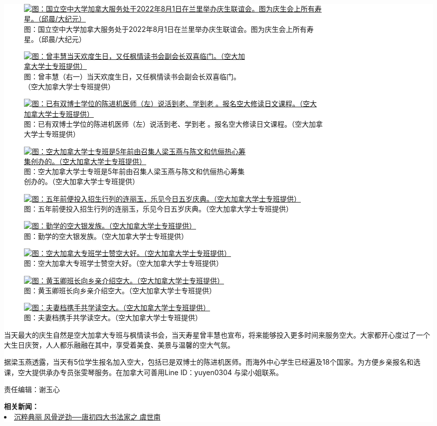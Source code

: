 <figure id="attachment_13794220" aria-describedby="caption-attachment-13794220" style="width: 600px" class="wp-caption aligncenter"><a target="_blank" href="https://i.epochtimes.com/assets/uploads/2022/08/id13794220-DSC_6991-e1659482214712.jpg"><img loading="lazy" decoding="async" class="size-full wp-image-13794220" src="https://i.epochtimes.com/assets/uploads/2022/08/id13794220-DSC_6991-e1659482214712.jpg" alt="图：国立空中大学加拿大服务处于2022年8月1日在兰里举办庆生联谊会。图为庆生会上所有寿星。（邱晨/大纪元）" width="600" b="338" /></a><figcaption id="caption-attachment-13794220" class="wp-caption-text">图：国立空中大学加拿大服务处于2022年8月1日在兰里举办庆生联谊会。图为庆生会上所有寿星。（邱晨/大纪元）</figcaption></figure>
<figure id="attachment_13794255" aria-describedby="caption-attachment-13794255" style="width: 450px" class="wp-caption aligncenter"><a target="_blank" href="https://i.epochtimes.com/assets/uploads/2022/08/id13794255-16540716730027-e1659485774654.jpg"><img loading="lazy" decoding="async" class="size-full wp-image-13794255" src="https://i.epochtimes.com/assets/uploads/2022/08/id13794255-16540716730027-e1659485774654.jpg" alt="图：曾丰慧当天欢度生日，又任枫情读书会副会长双喜临门。（空大加拿大学士专班提供）" width="450" b="600" /></a><figcaption id="caption-attachment-13794255" class="wp-caption-text">图：曾丰慧（右一）当天欢度生日，又任枫情读书会副会长双喜临门。（空大加拿大学士专班提供）</figcaption></figure>
<figure id="attachment_13794257" aria-describedby="caption-attachment-13794257" style="width: 600px" class="wp-caption aligncenter"><a target="_blank" href="https://i.epochtimes.com/assets/uploads/2022/08/id13794257-16540815481763-e1659485435717.jpg"><img loading="lazy" decoding="async" class="size-full wp-image-13794257" src="https://i.epochtimes.com/assets/uploads/2022/08/id13794257-16540815481763-e1659485435717.jpg" alt="图：已有双博士学位的陈进机医师（左）说活到老、学到老 。报名空大修读日文课程。（空大加拿大学士专班提供）" width="600" b="569" /></a><figcaption id="caption-attachment-13794257" class="wp-caption-text">图：已有双博士学位的陈进机医师（左）说活到老、学到老 。报名空大修读日文课程。（空大加拿大学士专班提供）</figcaption></figure>
<figure id="attachment_13794258" aria-describedby="caption-attachment-13794258" style="width: 450px" class="wp-caption aligncenter"><a target="_blank" href="https://i.epochtimes.com/assets/uploads/2022/08/id13794258-16540746884067-e1659485359925.jpg"><img loading="lazy" decoding="async" class="size-full wp-image-13794258" src="https://i.epochtimes.com/assets/uploads/2022/08/id13794258-16540746884067-e1659485359925.jpg" alt="图：空大加拿大学士专班是5年前由召集人梁玉燕与陈文和伉俪热心筹集创办的。（空大加拿大学士专班提供）" width="450" b="600" /></a><figcaption id="caption-attachment-13794258" class="wp-caption-text">图：空大加拿大学士专班是5年前由召集人梁玉燕与陈文和伉俪热心筹集创办的。（空大加拿大学士专班提供）</figcaption></figure>
<figure id="attachment_13794256" aria-describedby="caption-attachment-13794256" style="width: 600px" class="wp-caption aligncenter"><a target="_blank" href="https://i.epochtimes.com/assets/uploads/2022/08/id13794256-16540710307618-e1659485827817.jpg"><img loading="lazy" decoding="async" class="size-full wp-image-13794256" src="https://i.epochtimes.com/assets/uploads/2022/08/id13794256-16540710307618-e1659485827817.jpg" alt="图：五年前便投入招生行列的连丽玉，乐见今日五岁庆典。（空大加拿大学士专班提供）" width="600" b="450" /></a><figcaption id="caption-attachment-13794256" class="wp-caption-text">图：五年前便投入招生行列的连丽玉，乐见今日五岁庆典。（空大加拿大学士专班提供）</figcaption></figure>
<figure id="attachment_13794253" aria-describedby="caption-attachment-13794253" style="width: 600px" class="wp-caption aligncenter"><a target="_blank" href="https://i.epochtimes.com/assets/uploads/2022/08/id13794253-16540739441841-e1659485546828.jpg"><img loading="lazy" decoding="async" class="size-full wp-image-13794253" src="https://i.epochtimes.com/assets/uploads/2022/08/id13794253-16540739441841-e1659485546828.jpg" alt="图：勤学的空大银发族。（空大加拿大学士专班提供）" width="600" b="450" /></a><figcaption id="caption-attachment-13794253" class="wp-caption-text">图：勤学的空大银发族。（空大加拿大学士专班提供）</figcaption></figure>
<figure id="attachment_13794249" aria-describedby="caption-attachment-13794249" style="width: 450px" class="wp-caption aligncenter"><a target="_blank" href="https://i.epochtimes.com/assets/uploads/2022/08/id13794249-16540748843275-e1659485902438.jpg"><img loading="lazy" decoding="async" class="size-full wp-image-13794249" src="https://i.epochtimes.com/assets/uploads/2022/08/id13794249-16540748843275-e1659485902438.jpg" alt="图：空大加拿大专班学士赞空大好。（空大加拿大学士专班提供）" width="450" b="600" /></a><figcaption id="caption-attachment-13794249" class="wp-caption-text">图：空大加拿大专班学士赞空大好。（空大加拿大学士专班提供）</figcaption></figure>
<figure id="attachment_13794264" aria-describedby="caption-attachment-13794264" style="width: 600px" class="wp-caption aligncenter"><a target="_blank" href="https://i.epochtimes.com/assets/uploads/2022/08/id13794264-16540841644675-e1659486165742.jpg"><img loading="lazy" decoding="async" class="size-full wp-image-13794264" src="https://i.epochtimes.com/assets/uploads/2022/08/id13794264-16540841644675-e1659486165742.jpg" alt="图：黄玉卿班长向乡亲介绍空大。（空大加拿大学士专班提供）" width="600" b="450" /></a><figcaption id="caption-attachment-13794264" class="wp-caption-text">图：黄玉卿班长向乡亲介绍空大。（空大加拿大学士专班提供）</figcaption></figure>
<figure id="attachment_13794263" aria-describedby="caption-attachment-13794263" style="width: 600px" class="wp-caption aligncenter"><a target="_blank" href="https://i.epochtimes.com/assets/uploads/2022/08/id13794263-16540855142983-e1659486203453.jpg"><img loading="lazy" decoding="async" class="size-full wp-image-13794263" src="https://i.epochtimes.com/assets/uploads/2022/08/id13794263-16540855142983-e1659486203453.jpg" alt="图：夫妻档携手共学读空大。（空大加拿大学士专班提供）" width="600" b="450" /></a><figcaption id="caption-attachment-13794263" class="wp-caption-text">图：夫妻档携手共学读空大。（空大加拿大学士专班提供）</figcaption></figure>
<p>当天最大的庆生自然是空大加拿大专班与枫情读书会，当天寿星曾丰慧也宣布，将来能够投入更多时间来服务空大。大家都开心度过了一个大生日庆贺，人人都乐融融在其中，享受着美食、美景与温馨的空大气氛。</p>
<p>据梁玉燕透露，当天有5位学生报名加入空大，包括已是双博士的陈进机医师。而海外中心学生已经遍及18个国家。为方便乡亲报名和选课，空大提供承办专员张雯琴服务。在加拿大可善用Line ID：yuyen0304 与梁小姐联系。</p>
<p>责任编辑：谢玉心</p>
<strong>相关新闻：</strong>
<li><a href="https://github.com/920513/djy/blob/master/gb/11/6/12/n3284139.md#1">沉粹典丽 风骨逆劲──唐初四大书法家之 虞世南</a></li>
